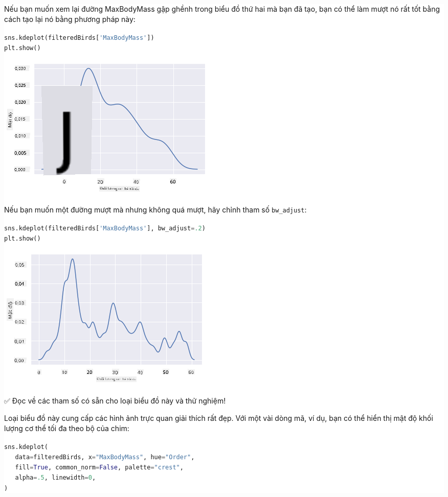 Nếu bạn muốn xem lại đường MaxBodyMass gập ghềnh trong biểu đồ thứ hai mà bạn đã tạo, bạn có thể làm mượt nó rất tốt bằng cách tạo lại nó bằng phương pháp này:

```python
sns.kdeplot(filteredBirds['MaxBodyMass'])
plt.show()
```
![đường khối lượng cơ thể mượt mà](../../../../translated_images/density2.8e7647257060ff544a1aaded57e8dd1887586bfe340139e9b77ac1e5287f7977.vi.png)

Nếu bạn muốn một đường mượt mà nhưng không quá mượt, hãy chỉnh tham số `bw_adjust`: 

```python
sns.kdeplot(filteredBirds['MaxBodyMass'], bw_adjust=.2)
plt.show()
```
![đường khối lượng cơ thể ít mượt hơn](../../../../translated_images/density3.84ae27da82f31e6b83ad977646f029a1d21186574d7581facd70123b3eb257ee.vi.png)

✅ Đọc về các tham số có sẵn cho loại biểu đồ này và thử nghiệm!

Loại biểu đồ này cung cấp các hình ảnh trực quan giải thích rất đẹp. Với một vài dòng mã, ví dụ, bạn có thể hiển thị mật độ khối lượng cơ thể tối đa theo bộ của chim:

```python
sns.kdeplot(
   data=filteredBirds, x="MaxBodyMass", hue="Order",
   fill=True, common_norm=False, palette="crest",
   alpha=.5, linewidth=0,
)
```
